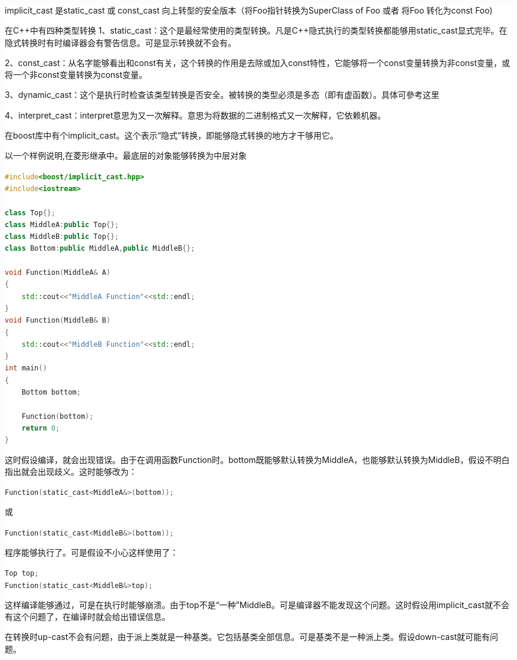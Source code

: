 implicit_cast 是static_cast 或 const_cast 向上转型的安全版本（将Foo指针转换为SuperClass of Foo 或者 将Foo 转化为const Foo)



在C++中有四种类型转换
1、static_cast：这个是最经常使用的类型转换。凡是C++隐式执行的类型转换都能够用static_cast显式完毕。在隐式转换时有时编译器会有警告信息。可是显示转换就不会有。

2、const_cast：从名字能够看出和const有关，这个转换的作用是去除或加入const特性，它能够将一个const变量转换为非const变量，或将一个非const变量转换为const变量。

3、dynamic_cast：这个是执行时检查该类型转换是否安全。被转换的类型必须是多态（即有虚函数）。具体可參考这里

4、interpret_cast：interpret意思为又一次解释。意思为将数据的二进制格式又一次解释，它依赖机器。

在boost库中有个implicit_cast。这个表示“隐式”转换，即能够隐式转换的地方才干够用它。

以一个样例说明,在菱形继承中。最底层的对象能够转换为中层对象
```cpp
#include<boost/implicit_cast.hpp>
#include<iostream>

class Top{};
class MiddleA:public Top{};
class MiddleB:public Top{};
class Bottom:public MiddleA,public MiddleB{};

void Function(MiddleA& A)
{
    std::cout<<"MiddleA Function"<<std::endl;
}
void Function(MiddleB& B)
{
    std::cout<<"MiddleB Function"<<std::endl;
}
int main()
{
    Bottom bottom;

    Function(bottom);
    return 0;
}
```
这时假设编译，就会出现错误。由于在调用函数Function时。bottom既能够默认转换为MiddleA，也能够默认转换为MiddleB，假设不明白指出就会出现歧义。这时能够改为：
```c
Function(static_cast<MiddleA&>(bottom));
```
或
```c
Function(static_cast<MiddleB&>(bottom));
```
程序能够执行了。可是假设不小心这样使用了：
```c
Top top;
Function(static_cast<MiddleB&>top);
```
这样编译能够通过，可是在执行时能够崩溃。由于top不是“一种”MiddleB。可是编译器不能发现这个问题。这时假设用implicit_cast就不会有这个问题了，在编译时就会给出错误信息。

在转换时up-cast不会有问题，由于派上类就是一种基类。它包括基类全部信息。可是基类不是一种派上类。假设down-cast就可能有问题。
